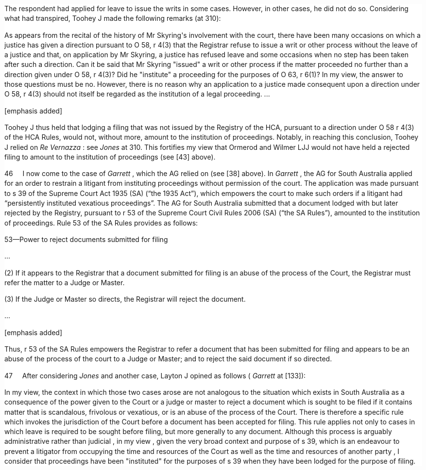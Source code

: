 The respondent had applied for leave to issue the writs in some cases. However, in other cases, he did not do so. Considering what had transpired, Toohey J made the following remarks (at 310): 

 As appears from the recital of the history of Mr Skyring's involvement with the court, there have been many occasions on which a justice has given a direction pursuant to O 58, r 4(3) that the Registrar refuse to issue a writ or other process without the leave of a justice and that, on application by Mr Skyring, a justice has refused leave and some occasions when no step has been taken after such a direction. Can it be said that Mr Skyring "issued" a writ or other process if the matter proceeded no further than a direction given under O 58, r 4(3)? Did he "institute" a proceeding for the purposes of O 63, r 6(1)? In my view, the answer to those questions must be no. However, there is no reason why an application to a justice made consequent upon a direction under O 58, r 4(3) should not itself be regarded as the institution of a legal proceeding. ... 

 [emphasis added] 

Toohey J thus held that lodging a filing that was not issued by the Registry of the HCA, pursuant to a direction under O 58 r 4(3) of the HCA Rules, would not, without more, amount to the institution of proceedings. Notably, in reaching this conclusion, Toohey J relied on _Re Vernazza_ : see _Jones_ at 310. This fortifies my view that Ormerod and Wilmer LJJ would not have held a rejected filing to amount to the institution of proceedings (see [43] above). 

46     I now come to the case of _Garrett_ , which the AG relied on (see [38] above). In _Garrett_ , the AG for South Australia applied for an order to restrain a litigant from instituting proceedings without permission of the court. The application was made pursuant to s 39 of the Supreme Court Act 1935 (SA) (“the 1935 Act”), which empowers the court to make such orders if a litigant had “persistently instituted vexatious proceedings”. The AG for South Australia submitted that a document lodged with but later rejected by the Registry, pursuant to r 53 of the Supreme Court Civil Rules 2006 (SA) (“the SA Rules”), amounted to the institution of proceedings. Rule 53 of the SA Rules provides as follows: 

 53—Power to reject documents submitted for filing 

 ... 

 (2) If it appears to the Registrar that a document submitted for filing is an abuse of the process of the Court, the Registrar must refer the matter to a Judge or Master. 

 (3) If the Judge or Master so directs, the Registrar will reject the document. 

 ... 

 [emphasis added] 


Thus, r 53 of the SA Rules empowers the Registrar to refer a document that has been submitted for filing and appears to be an abuse of the process of the court to a Judge or Master; and to reject the said document if so directed. 

47     After considering _Jones_ and another case, Layton J opined as follows ( _Garrett_ at [133]): 

 In my view, the context in which those two cases arose are not analogous to the situation which exists in South Australia as a consequence of the power given to the Court or a judge or master to reject a document which is sought to be filed if it contains matter that is scandalous, frivolous or vexatious, or is an abuse of the process of the Court. There is therefore a specific rule which invokes the jurisdiction of the Court before a document has been accepted for filing. This rule applies not only to cases in which leave is required to be sought before filing, but more generally to any document. Although this process is arguably administrative rather than judicial , in my view , given the very broad context and purpose of s 39, which is an endeavour to prevent a litigator from occupying the time and resources of the Court as well as the time and resources of another party , I consider that proceedings have been "instituted" for the purposes of s 39 when they have been lodged for the purpose of filing. 
